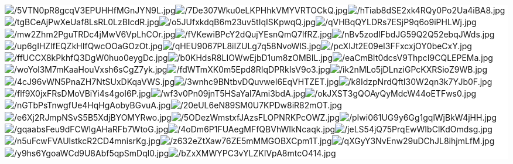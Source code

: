 <img src="https://image.tmdb.org/t/p/original/5VTN0pR8gcqV3EPUHHfMGnJYN9L.jpg" alt="/5VTN0pR8gcqV3EPUHHfMGnJYN9L.jpg" title="/5VTN0pR8gcqV3EPUHHfMGnJYN9L.jpg"><img src="https://image.tmdb.org/t/p/original/7De307Wku0eLKPHhkVMYVRTOCkQ.jpg" alt="/7De307Wku0eLKPHhkVMYVRTOCkQ.jpg" title="/7De307Wku0eLKPHhkVMYVRTOCkQ.jpg"><img src="https://image.tmdb.org/t/p/original/hTiab8dSE2xk4RQy0Po2Ua4iBA8.jpg" alt="/hTiab8dSE2xk4RQy0Po2Ua4iBA8.jpg" title="/hTiab8dSE2xk4RQy0Po2Ua4iBA8.jpg"><img src="https://image.tmdb.org/t/p/original/tgBCeAjPwXeUaf8LsRL0LzBIcdR.jpg" alt="/tgBCeAjPwXeUaf8LsRL0LzBIcdR.jpg" title="/tgBCeAjPwXeUaf8LsRL0LzBIcdR.jpg"><img src="https://image.tmdb.org/t/p/original/o5JUfxkdqB6m23uv5tIqISKpwqQ.jpg" alt="/o5JUfxkdqB6m23uv5tIqISKpwqQ.jpg" title="/o5JUfxkdqB6m23uv5tIqISKpwqQ.jpg"><img src="https://image.tmdb.org/t/p/original/qVHBqQYLDRs7ESjP9q6o9iPHLWj.jpg" alt="/qVHBqQYLDRs7ESjP9q6o9iPHLWj.jpg" title="/qVHBqQYLDRs7ESjP9q6o9iPHLWj.jpg"><img src="https://image.tmdb.org/t/p/original/mw2Zhm2PguTRDc4jMwV6VpLhCOr.jpg" alt="/mw2Zhm2PguTRDc4jMwV6VpLhCOr.jpg" title="/mw2Zhm2PguTRDc4jMwV6VpLhCOr.jpg"><img src="https://image.tmdb.org/t/p/original/fVKewiBPcY2dQujYEsnQmQ7lfRZ.jpg" alt="/fVKewiBPcY2dQujYEsnQmQ7lfRZ.jpg" title="/fVKewiBPcY2dQujYEsnQmQ7lfRZ.jpg"><img src="https://image.tmdb.org/t/p/original/nBv5zodIFbdJG59Q2Q52ebqJWds.jpg" alt="/nBv5zodIFbdJG59Q2Q52ebqJWds.jpg" title="/nBv5zodIFbdJG59Q2Q52ebqJWds.jpg"><img src="https://image.tmdb.org/t/p/original/up6gIHZlfEQZkHIfQwcOOaGOzOt.jpg" alt="/up6gIHZlfEQZkHIfQwcOOaGOzOt.jpg" title="/up6gIHZlfEQZkHIfQwcOOaGOzOt.jpg"><img src="https://image.tmdb.org/t/p/original/qHEU9067PL8iIZULg7q58NvoWlS.jpg" alt="/qHEU9067PL8iIZULg7q58NvoWlS.jpg" title="/qHEU9067PL8iIZULg7q58NvoWlS.jpg"><img src="https://image.tmdb.org/t/p/original/pcXIJt2E09eI3FFxcxjOY0beCxY.jpg" alt="/pcXIJt2E09eI3FFxcxjOY0beCxY.jpg" title="/pcXIJt2E09eI3FFxcxjOY0beCxY.jpg"><img src="https://image.tmdb.org/t/p/original/ffUCCX8kPkhfQ3DgW0huo0eygDc.jpg" alt="/ffUCCX8kPkhfQ3DgW0huo0eygDc.jpg" title="/ffUCCX8kPkhfQ3DgW0huo0eygDc.jpg"><img src="https://image.tmdb.org/t/p/original/b0KHdsR8LIOWwEjbD1um8zOMBIL.jpg" alt="/b0KHdsR8LIOWwEjbD1um8zOMBIL.jpg" title="/b0KHdsR8LIOWwEjbD1um8zOMBIL.jpg"><img src="https://image.tmdb.org/t/p/original/eaCmBIt0dcsV9ThpcI9CQLEPEMa.jpg" alt="/eaCmBIt0dcsV9ThpcI9CQLEPEMa.jpg" title="/eaCmBIt0dcsV9ThpcI9CQLEPEMa.jpg"><img src="https://image.tmdb.org/t/p/original/woYol3M7mKaaHouVxsh6sCgZ7yk.jpg" alt="/woYol3M7mKaaHouVxsh6sCgZ7yk.jpg" title="/woYol3M7mKaaHouVxsh6sCgZ7yk.jpg"><img src="https://image.tmdb.org/t/p/original/fdWTmXK0m5Epd8RIqDPRkIsV9o3.jpg" alt="/fdWTmXK0m5Epd8RIqDPRkIsV9o3.jpg" title="/fdWTmXK0m5Epd8RIqDPRkIsV9o3.jpg"><img src="https://image.tmdb.org/t/p/original/ik2nMLo5jDLnziGPcKXRSioZ9WB.jpg" alt="/ik2nMLo5jDLnziGPcKXRSioZ9WB.jpg" title="/ik2nMLo5jDLnziGPcKXRSioZ9WB.jpg"><img src="https://image.tmdb.org/t/p/original/4cJ96vWN5PnaZH7NtSUxDKqaVWS.jpg" alt="/4cJ96vWN5PnaZH7NtSUxDKqaVWS.jpg" title="/4cJ96vWN5PnaZH7NtSUxDKqaVWS.jpg"><img src="https://image.tmdb.org/t/p/original/3wnhc9BNtbvDQuvweI6EqVHTZET.jpg" alt="/3wnhc9BNtbvDQuvweI6EqVHTZET.jpg" title="/3wnhc9BNtbvDQuvweI6EqVHTZET.jpg"><img src="https://image.tmdb.org/t/p/original/k8IdzpNrdQftI30W2qn3k7YJb0F.jpg" alt="/k8IdzpNrdQftI30W2qn3k7YJb0F.jpg" title="/k8IdzpNrdQftI30W2qn3k7YJb0F.jpg"><img src="https://image.tmdb.org/t/p/original/flf9X0jxFRsDMoVBiYi4s4goI6P.jpg" alt="/flf9X0jxFRsDMoVBiYi4s4goI6P.jpg" title="/flf9X0jxFRsDMoVBiYi4s4goI6P.jpg"><img src="https://image.tmdb.org/t/p/original/wf3v0Pn09jnT5HSaYal7Ami3bdA.jpg" alt="/wf3v0Pn09jnT5HSaYal7Ami3bdA.jpg" title="/wf3v0Pn09jnT5HSaYal7Ami3bdA.jpg"><img src="https://image.tmdb.org/t/p/original/okJXST3gQOAyQyMdcW44oETFws0.jpg" alt="/okJXST3gQOAyQyMdcW44oETFws0.jpg" title="/okJXST3gQOAyQyMdcW44oETFws0.jpg"><img src="https://image.tmdb.org/t/p/original/nGTbPsTnwgfUe4HqHgAobyBGvuA.jpg" alt="/nGTbPsTnwgfUe4HqHgAobyBGvuA.jpg" title="/nGTbPsTnwgfUe4HqHgAobyBGvuA.jpg"><img src="https://image.tmdb.org/t/p/original/20eUL6eN89SM0U7KPDw8iR82mOT.jpg" alt="/20eUL6eN89SM0U7KPDw8iR82mOT.jpg" title="/20eUL6eN89SM0U7KPDw8iR82mOT.jpg"><img src="https://image.tmdb.org/t/p/original/e6Xj2RJmpNSvS5B5XdjBYOMYRwo.jpg" alt="/e6Xj2RJmpNSvS5B5XdjBYOMYRwo.jpg" title="/e6Xj2RJmpNSvS5B5XdjBYOMYRwo.jpg"><img src="https://image.tmdb.org/t/p/original/5ODezWmstxfJAzsFLOPNRKPcOWZ.jpg" alt="/5ODezWmstxfJAzsFLOPNRKPcOWZ.jpg" title="/5ODezWmstxfJAzsFLOPNRKPcOWZ.jpg"><img src="https://image.tmdb.org/t/p/original/pIwi061UG9y6Gg1gqlWjBkW4jHH.jpg" alt="/pIwi061UG9y6Gg1gqlWjBkW4jHH.jpg" title="/pIwi061UG9y6Gg1gqlWjBkW4jHH.jpg"><img src="https://image.tmdb.org/t/p/original/gqaabsFeu9dFCWIgAHaRFb7WtoG.jpg" alt="/gqaabsFeu9dFCWIgAHaRFb7WtoG.jpg" title="/gqaabsFeu9dFCWIgAHaRFb7WtoG.jpg"><img src="https://image.tmdb.org/t/p/original/4oDm6P1FUAegMFfQBVhWIkNcaqk.jpg" alt="/4oDm6P1FUAegMFfQBVhWIkNcaqk.jpg" title="/4oDm6P1FUAegMFfQBVhWIkNcaqk.jpg"><img src="https://image.tmdb.org/t/p/original/jeLS54jQ75PrqEwWIbClKdOmdsg.jpg" alt="/jeLS54jQ75PrqEwWIbClKdOmdsg.jpg" title="/jeLS54jQ75PrqEwWIbClKdOmdsg.jpg"><img src="https://image.tmdb.org/t/p/original/n5uFcwFVAUlstkcR2CD4mnisrKg.jpg" alt="/n5uFcwFVAUlstkcR2CD4mnisrKg.jpg" title="/n5uFcwFVAUlstkcR2CD4mnisrKg.jpg"><img src="https://image.tmdb.org/t/p/original/z632eZtXaw76ZE5mMMGOBXCpm1T.jpg" alt="/z632eZtXaw76ZE5mMMGOBXCpm1T.jpg" title="/z632eZtXaw76ZE5mMMGOBXCpm1T.jpg"><img src="https://image.tmdb.org/t/p/original/qXGyY3NvEnw29uDChJL8ihjmLfM.jpg" alt="/qXGyY3NvEnw29uDChJL8ihjmLfM.jpg" title="/qXGyY3NvEnw29uDChJL8ihjmLfM.jpg"><img src="https://image.tmdb.org/t/p/original/y9hs6YgoaWCd9U8Abf5qpSmDql0.jpg" alt="/y9hs6YgoaWCd9U8Abf5qpSmDql0.jpg" title="/y9hs6YgoaWCd9U8Abf5qpSmDql0.jpg"><img src="https://image.tmdb.org/t/p/original/bZxXMWYPC3vYLZKIVpA8mtcO414.jpg" alt="/bZxXMWYPC3vYLZKIVpA8mtcO414.jpg" title="/bZxXMWYPC3vYLZKIVpA8mtcO414.jpg">